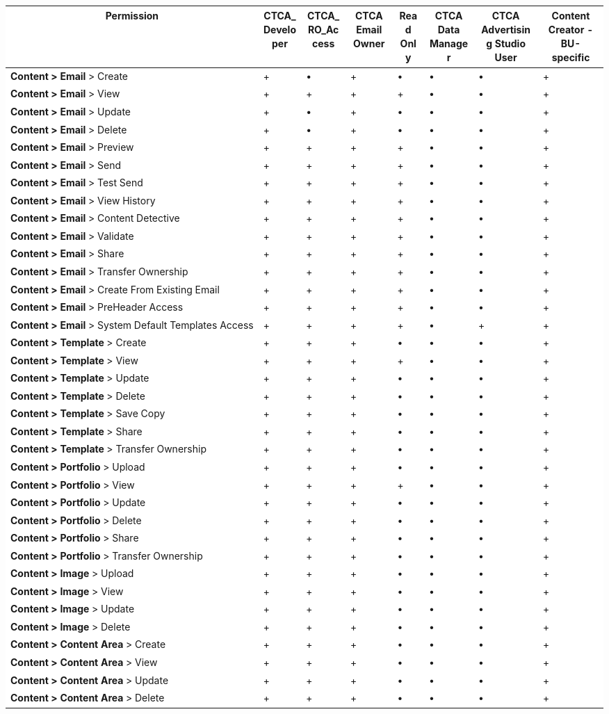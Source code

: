 | Permission | CTCA_Developer | CTCA_RO_Access | CTCA Email Owner | Read Only | CTCA Data Manager | CTCA Advertising Studio User | Content Creator - BU-specific |
| --- | --- | --- | --- | --- | --- | --- | --- |
| <nobr><b>Content > Email</b> > Create</nobr> | + |  • | + |  • |  • |  • | + |
| <nobr><b>Content > Email</b> > View</nobr> | + | + | + | + |  • |  • | + |
| <nobr><b>Content > Email</b> > Update</nobr> | + |  • | + |  • |  • |  • | + |
| <nobr><b>Content > Email</b> > Delete</nobr> | + |  • | + |  • |  • |  • | + |
| <nobr><b>Content > Email</b> > Preview</nobr> | + | + | + | + |  • |  • | + |
| <nobr><b>Content > Email</b> > Send</nobr> | + | + | + | + |  • |  • | + |
| <nobr><b>Content > Email</b> > Test Send</nobr> | + | + | + | + |  • |  • | + |
| <nobr><b>Content > Email</b> > View History</nobr> | + | + | + | + |  • |  • | + |
| <nobr><b>Content > Email</b> > Content Detective</nobr> | + | + | + | + |  • |  • | + |
| <nobr><b>Content > Email</b> > Validate</nobr> | + | + | + | + |  • |  • | + |
| <nobr><b>Content > Email</b> > Share</nobr> | + | + | + | + |  • |  • | + |
| <nobr><b>Content > Email</b> > Transfer Ownership</nobr> | + | + | + | + |  • |  • | + |
| <nobr><b>Content > Email</b> > Create From Existing Email</nobr> | + | + | + | + |  • |  • | + |
| <nobr><b>Content > Email</b> > PreHeader Access</nobr> | + | + | + | + |  • |  • | + |
| <nobr><b>Content > Email</b> > System Default Templates Access</nobr> | + | + | + | + |  • | + | + |
| <nobr><b>Content > Template</b> > Create</nobr> | + | + | + |  • |  • |  • | + |
| <nobr><b>Content > Template</b> > View</nobr> | + | + | + | + |  • |  • | + |
| <nobr><b>Content > Template</b> > Update</nobr> | + | + | + |  • |  • |  • | + |
| <nobr><b>Content > Template</b> > Delete</nobr> | + | + | + |  • |  • |  • | + |
| <nobr><b>Content > Template</b> > Save Copy</nobr> | + | + | + |  • |  • |  • | + |
| <nobr><b>Content > Template</b> > Share</nobr> | + | + | + |  • |  • |  • | + |
| <nobr><b>Content > Template</b> > Transfer Ownership</nobr> | + | + | + |  • |  • |  • | + |
| <nobr><b>Content > Portfolio</b> > Upload</nobr> | + | + | + |  • |  • |  • | + |
| <nobr><b>Content > Portfolio</b> > View</nobr> | + | + | + | + |  • |  • | + |
| <nobr><b>Content > Portfolio</b> > Update</nobr> | + | + | + |  • |  • |  • | + |
| <nobr><b>Content > Portfolio</b> > Delete</nobr> | + | + | + |  • |  • |  • | + |
| <nobr><b>Content > Portfolio</b> > Share</nobr> | + | + | + |  • |  • |  • | + |
| <nobr><b>Content > Portfolio</b> > Transfer Ownership</nobr> | + | + | + |  • |  • |  • | + |
| <nobr><b>Content > Image</b> > Upload</nobr> | + | + | + |  • |  • |  • | + |
| <nobr><b>Content > Image</b> > View</nobr> | + | + | + |  • |  • |  • | + |
| <nobr><b>Content > Image</b> > Update</nobr> | + | + | + |  • |  • |  • | + |
| <nobr><b>Content > Image</b> > Delete</nobr> | + | + | + |  • |  • |  • | + |
| <nobr><b>Content > Content Area</b> > Create</nobr> | + | + | + |  • |  • |  • | + |
| <nobr><b>Content > Content Area</b> > View</nobr> | + | + | + |  • |  • |  • | + |
| <nobr><b>Content > Content Area</b> > Update</nobr> | + | + | + |  • |  • |  • | + |
| <nobr><b>Content > Content Area</b> > Delete</nobr> | + | + | + |  • |  • |  • | + |